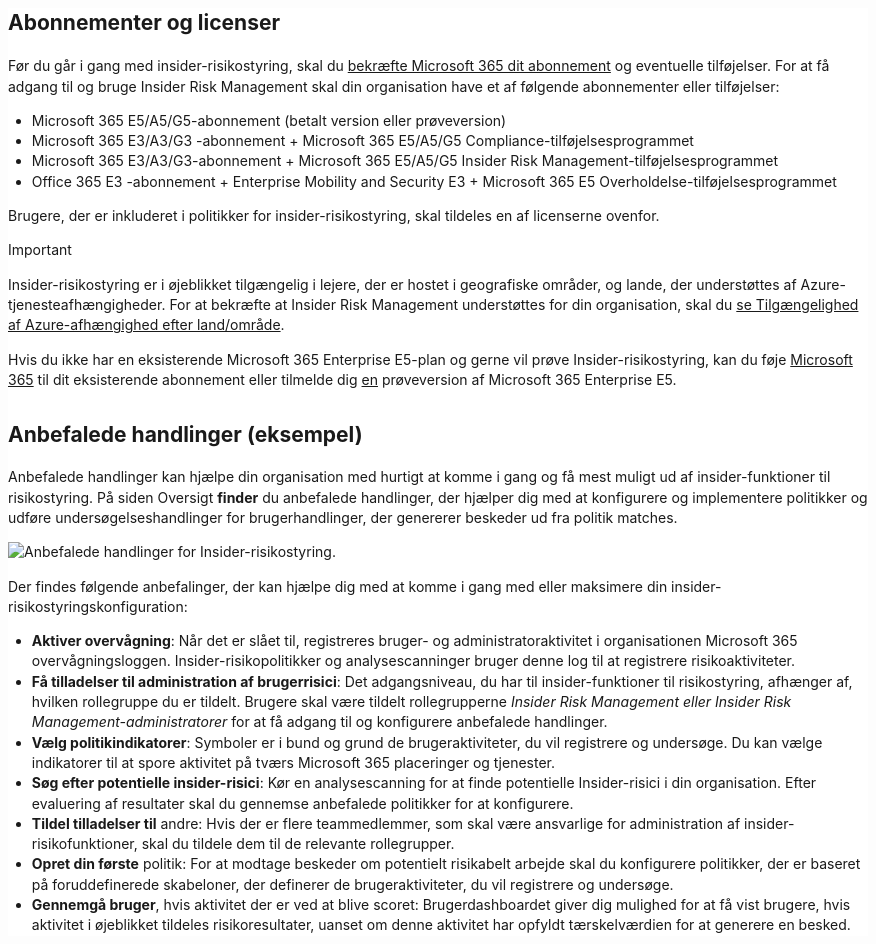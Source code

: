 ## <a name="subscriptions-and-licensing"></a>Abonnementer og licenser

Før du går i gang med insider-risikostyring, skal du [bekræfte Microsoft 365 dit abonnement](https://www.microsoft.com/microsoft-365/compare-all-microsoft-365-plans) og eventuelle tilføjelser. For at få adgang til og bruge Insider Risk Management skal din organisation have et af følgende abonnementer eller tilføjelser:

- Microsoft 365 E5/A5/G5-abonnement (betalt version eller prøveversion)
- Microsoft 365 E3/A3/G3 -abonnement + Microsoft 365 E5/A5/G5 Compliance-tilføjelsesprogrammet
- Microsoft 365 E3/A3/G3-abonnement + Microsoft 365 E5/A5/G5 Insider Risk Management-tilføjelsesprogrammet
- Office 365 E3 -abonnement + Enterprise Mobility and Security E3 + Microsoft 365 E5 Overholdelse-tilføjelsesprogrammet

Brugere, der er inkluderet i politikker for insider-risikostyring, skal tildeles en af licenserne ovenfor.

> [!IMPORTANT]
> Insider-risikostyring er i øjeblikket tilgængelig i lejere, der er hostet i geografiske områder, og lande, der understøttes af Azure-tjenesteafhængigheder. For at bekræfte at Insider Risk Management understøttes for din organisation, skal du [se Tilgængelighed af Azure-afhængighed efter land/område](/troubleshoot/azure/general/dependency-availability-by-country).

Hvis du ikke har en eksisterende Microsoft 365 Enterprise E5-plan og gerne vil prøve Insider-risikostyring, kan du føje [Microsoft 365](/office365/admin/try-or-buy-microsoft-365) til dit eksisterende abonnement eller tilmelde dig [en](https://www.microsoft.com/microsoft-365/enterprise) prøveversion af Microsoft 365 Enterprise E5.

## <a name="recommended-actions-preview"></a>Anbefalede handlinger (eksempel)

Anbefalede handlinger kan hjælpe din organisation med hurtigt at komme i gang og få mest muligt ud af insider-funktioner til risikostyring. På siden Oversigt **finder** du anbefalede handlinger, der hjælper dig med at konfigurere og implementere politikker og udføre undersøgelseshandlinger for brugerhandlinger, der genererer beskeder ud fra politik matches.

![Anbefalede handlinger for Insider-risikostyring.](../media/insider-risk-recommended-actions.png)

Der findes følgende anbefalinger, der kan hjælpe dig med at komme i gang med eller maksimere din insider-risikostyringskonfiguration:

- **Aktiver overvågning**: Når det er slået til, registreres bruger- og administratoraktivitet i organisationen Microsoft 365 overvågningsloggen. Insider-risikopolitikker og analysescanninger bruger denne log til at registrere risikoaktiviteter.
- **Få tilladelser til administration af brugerrisici**: Det adgangsniveau, du har til insider-funktioner til risikostyring, afhænger af, hvilken rollegruppe du er tildelt. Brugere skal være tildelt rollegrupperne *Insider Risk Management eller Insider Risk Management-administratorer* for  at få adgang til og konfigurere anbefalede handlinger.
- **Vælg politikindikatorer**: Symboler er i bund og grund de brugeraktiviteter, du vil registrere og undersøge. Du kan vælge indikatorer til at spore aktivitet på tværs Microsoft 365 placeringer og tjenester.
- **Søg efter potentielle insider-risici**: Kør en analysescanning for at finde potentielle Insider-risici i din organisation. Efter evaluering af resultater skal du gennemse anbefalede politikker for at konfigurere.
- **Tildel tilladelser til** andre: Hvis der er flere teammedlemmer, som skal være ansvarlige for administration af insider-risikofunktioner, skal du tildele dem til de relevante rollegrupper.
- **Opret din første** politik: For at modtage beskeder om potentielt risikabelt arbejde skal du konfigurere politikker, der er baseret på foruddefinerede skabeloner, der definerer de brugeraktiviteter, du vil registrere og undersøge.
- **Gennemgå bruger**, hvis aktivitet der er ved at blive  scoret: Brugerdashboardet giver dig mulighed for at få vist brugere, hvis aktivitet i øjeblikket tildeles risikoresultater, uanset om denne aktivitet har opfyldt tærskelværdien for at generere en besked.